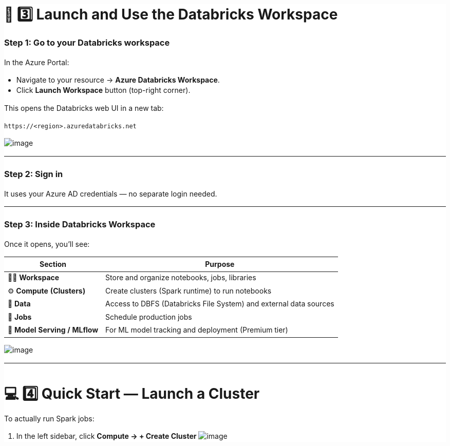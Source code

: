 
# 🚀 3️⃣ Launch and Use the Databricks Workspace

### **Step 1: Go to your Databricks workspace**

In the Azure Portal:

* Navigate to your resource → **Azure Databricks Workspace**.
* Click **Launch Workspace** button (top-right corner).

This opens the Databricks web UI in a new tab:

```
https://<region>.azuredatabricks.net
```

<img width="954" height="487" alt="image" src="https://github.com/user-attachments/assets/820bc3db-b02a-4edb-9ab0-c6c4af8ca883" />

---

### **Step 2: Sign in**

It uses your Azure AD credentials — no separate login needed.

---

### **Step 3: Inside Databricks Workspace**

Once it opens, you’ll see:

| Section                       | Purpose                                                           |
| ----------------------------- | ----------------------------------------------------------------- |
| 🧑‍💻 **Workspace**           | Store and organize notebooks, jobs, libraries                     |
| ⚙️ **Compute (Clusters)**     | Create clusters (Spark runtime) to run notebooks                  |
| 📂 **Data**                   | Access to DBFS (Databricks File System) and external data sources |
| 🧩 **Jobs**                   | Schedule production jobs                                          |
| 🧠 **Model Serving / MLflow** | For ML model tracking and deployment (Premium tier)               |

<img width="519" height="860" alt="image" src="https://github.com/user-attachments/assets/f01c18e4-ca66-41cc-9430-49aa4121c9eb" />

---

# 💻 4️⃣ Quick Start — Launch a Cluster

To actually run Spark jobs:

1. In the left sidebar, click **Compute → + Create Cluster**
   <img width="959" height="400" alt="image" src="https://github.com/user-attachments/assets/f6213c64-5d69-4314-88b7-e11bc460f059" />
